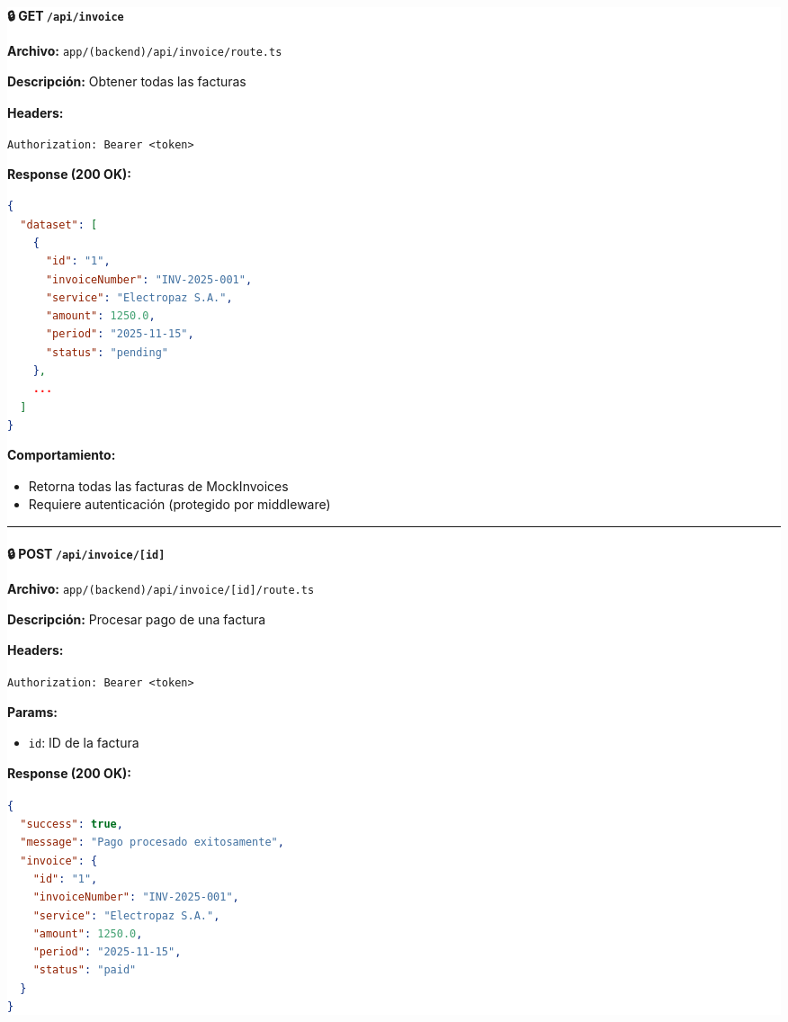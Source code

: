 
#### 🔒 GET `/api/invoice`

**Archivo:** `app/(backend)/api/invoice/route.ts`

**Descripción:** Obtener todas las facturas

**Headers:**
```
Authorization: Bearer <token>
```

**Response (200 OK):**
```json
{
  "dataset": [
    {
      "id": "1",
      "invoiceNumber": "INV-2025-001",
      "service": "Electropaz S.A.",
      "amount": 1250.0,
      "period": "2025-11-15",
      "status": "pending"
    },
    ...
  ]
}
```

**Comportamiento:**
- Retorna todas las facturas de MockInvoices
- Requiere autenticación (protegido por middleware)

---

#### 🔒 POST `/api/invoice/[id]`

**Archivo:** `app/(backend)/api/invoice/[id]/route.ts`

**Descripción:** Procesar pago de una factura

**Headers:**
```
Authorization: Bearer <token>
```

**Params:**
- `id`: ID de la factura

**Response (200 OK):**
```json
{
  "success": true,
  "message": "Pago procesado exitosamente",
  "invoice": {
    "id": "1",
    "invoiceNumber": "INV-2025-001",
    "service": "Electropaz S.A.",
    "amount": 1250.0,
    "period": "2025-11-15",
    "status": "paid"
  }
}
```
